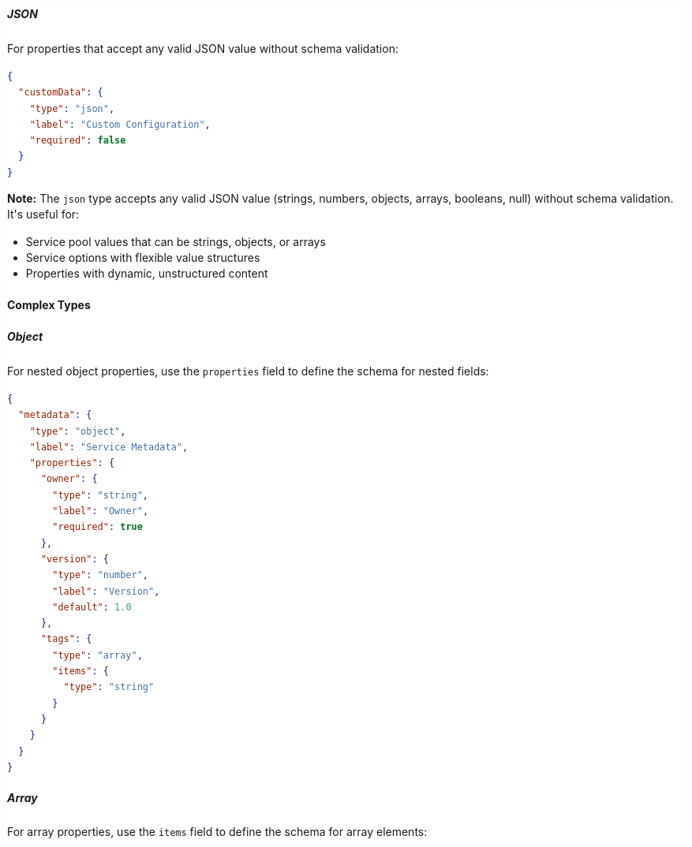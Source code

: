 ##### JSON
For properties that accept any valid JSON value without schema validation:

```json
{
  "customData": {
    "type": "json",
    "label": "Custom Configuration",
    "required": false
  }
}
```

**Note:** The `json` type accepts any valid JSON value (strings, numbers, objects, arrays, booleans, null) without schema validation. It's useful for:
- Service pool values that can be strings, objects, or arrays
- Service options with flexible value structures
- Properties with dynamic, unstructured content

#### Complex Types

##### Object
For nested object properties, use the `properties` field to define the schema for nested fields:

```json
{
  "metadata": {
    "type": "object",
    "label": "Service Metadata",
    "properties": {
      "owner": {
        "type": "string",
        "label": "Owner",
        "required": true
      },
      "version": {
        "type": "number",
        "label": "Version",
        "default": 1.0
      },
      "tags": {
        "type": "array",
        "items": {
          "type": "string"
        }
      }
    }
  }
}
```

##### Array
For array properties, use the `items` field to define the schema for array elements:
